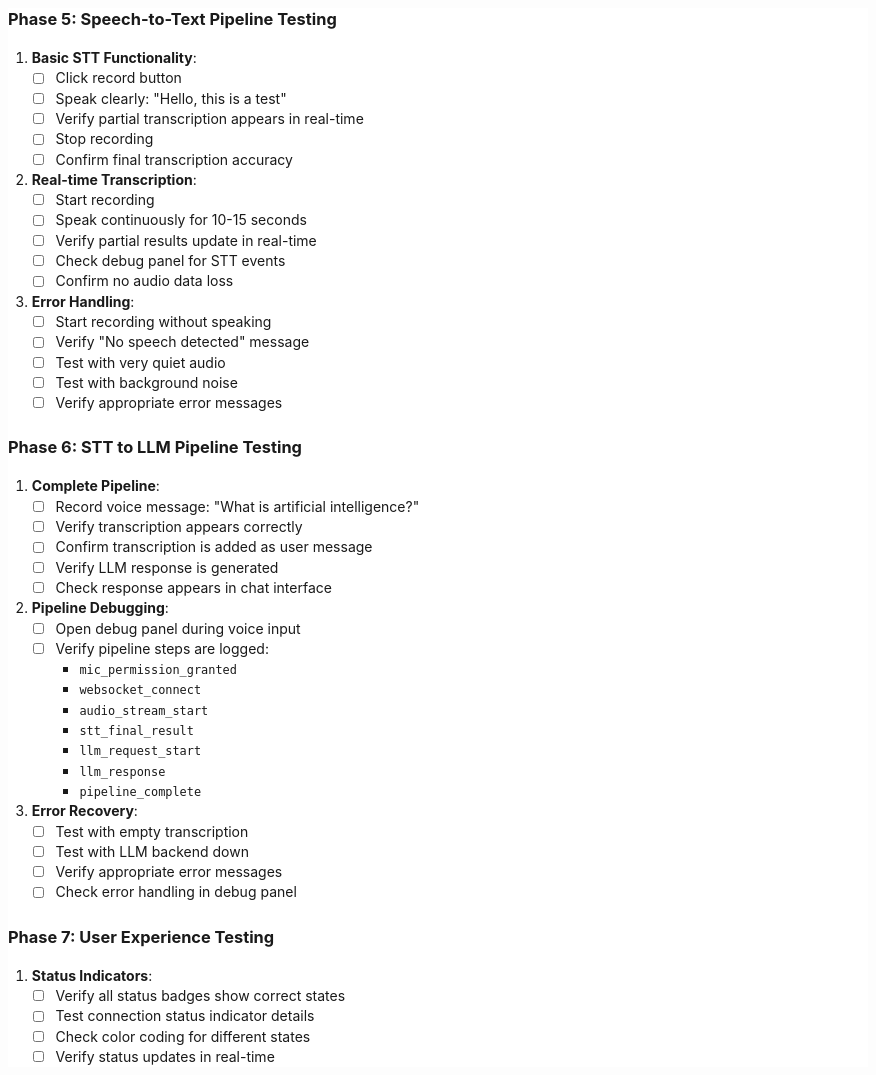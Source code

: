 ### Phase 5: Speech-to-Text Pipeline Testing

1. **Basic STT Functionality**:
   - [ ] Click record button
   - [ ] Speak clearly: "Hello, this is a test"
   - [ ] Verify partial transcription appears in real-time
   - [ ] Stop recording
   - [ ] Confirm final transcription accuracy

2. **Real-time Transcription**:
   - [ ] Start recording
   - [ ] Speak continuously for 10-15 seconds
   - [ ] Verify partial results update in real-time
   - [ ] Check debug panel for STT events
   - [ ] Confirm no audio data loss

3. **Error Handling**:
   - [ ] Start recording without speaking
   - [ ] Verify "No speech detected" message
   - [ ] Test with very quiet audio
   - [ ] Test with background noise
   - [ ] Verify appropriate error messages

### Phase 6: STT to LLM Pipeline Testing

1. **Complete Pipeline**:
   - [ ] Record voice message: "What is artificial intelligence?"
   - [ ] Verify transcription appears correctly
   - [ ] Confirm transcription is added as user message
   - [ ] Verify LLM response is generated
   - [ ] Check response appears in chat interface

2. **Pipeline Debugging**:
   - [ ] Open debug panel during voice input
   - [ ] Verify pipeline steps are logged:
     - `mic_permission_granted`
     - `websocket_connect`
     - `audio_stream_start`
     - `stt_final_result`
     - `llm_request_start`
     - `llm_response`
     - `pipeline_complete`

3. **Error Recovery**:
   - [ ] Test with empty transcription
   - [ ] Test with LLM backend down
   - [ ] Verify appropriate error messages
   - [ ] Check error handling in debug panel

### Phase 7: User Experience Testing

1. **Status Indicators**:
   - [ ] Verify all status badges show correct states
   - [ ] Test connection status indicator details
   - [ ] Check color coding for different states
   - [ ] Verify status updates in real-time
